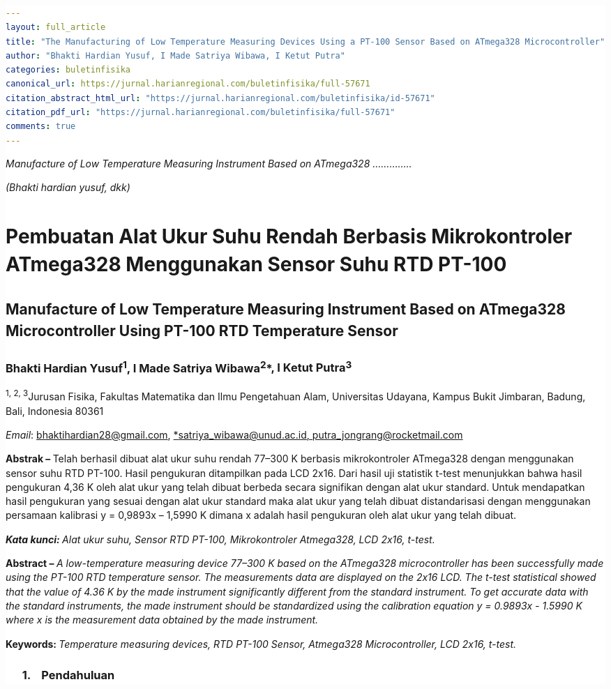```yaml
---
layout: full_article
title: "The Manufacturing of Low Temperature Measuring Devices Using a PT-100 Sensor Based on ATmega328 Microcontroller"
author: "Bhakti Hardian Yusuf, I Made Satriya Wibawa, I Ketut Putra"
categories: buletinfisika
canonical_url: https://jurnal.harianregional.com/buletinfisika/full-57671 
citation_abstract_html_url: "https://jurnal.harianregional.com/buletinfisika/id-57671"
citation_pdf_url: "https://jurnal.harianregional.com/buletinfisika/full-57671"  
comments: true
---
```


<p><span class="font5" style="font-style:italic;">Manufacture of Low Temperature Measuring Instrument Based on ATmega328 …………..</span></p>
<p><span class="font5" style="font-style:italic;">(Bhakti hardian yusuf, dkk)</span></p><a name="caption1"></a>
<h1><a name="bookmark0"></a><span class="font8" style="font-weight:bold;"><a name="bookmark1"></a>Pembuatan Alat Ukur Suhu Rendah Berbasis Mikrokontroler ATmega328 Menggunakan Sensor Suhu RTD PT-100</span></h1>
<h2><a name="bookmark2"></a><span class="font8"><a name="bookmark3"></a>Manufacture of Low Temperature Measuring Instrument Based on ATmega328 Microcontroller Using PT-100 RTD Temperature Sensor</span></h2>
<h3><a name="bookmark4"></a><span class="font6" style="font-weight:bold;"><a name="bookmark5"></a>Bhakti Hardian Yusuf<sup>1</sup>, I Made Satriya Wibawa<sup>2</sup>*</span><span class="font6">, </span><span class="font6" style="font-weight:bold;">I Ketut Putra</span><span class="font6"><sup>3</sup></span></h3>
<p><span class="font5"><sup>1, 2, 3</sup>Jurusan Fisika, Fakultas Matematika dan Ilmu Pengetahuan Alam, Universitas Udayana, Kampus Bukit Jimbaran, Badung, Bali, Indonesia 80361</span></p>
<p><span class="font5" style="font-style:italic;">Email</span><span class="font5">: </span><span class="font5" style="text-decoration:underline;">bhaktihardian28@gmail.com</span><span class="font5">, </span><a href="mailto:satriya_wibawa@unud.ac.id"><span class="font5">*</span><span class="font5" style="text-decoration:underline;">satriya_wibawa@unud.ac.id</span><span class="font5">,</span></a><a href="mailto:putra_jongrang@rocketmail.com"><span class="font5"> </span><span class="font5" style="text-decoration:underline;">putra_jongrang@rocketmail.com</span></a></p>
<p><span class="font5" style="font-weight:bold;">Abstrak – </span><span class="font5">Telah berhasil dibuat alat ukur suhu rendah 77–300 K berbasis mikrokontroler ATmega328 dengan menggunakan sensor suhu RTD PT-100. Hasil pengukuran ditampilkan pada LCD 2x16. Dari hasil uji statistik t-test menunjukkan bahwa hasil pengukuran 4,36 K oleh alat ukur yang telah dibuat berbeda secara signifikan dengan alat ukur standard. Untuk mendapatkan hasil pengukuran yang sesuai dengan alat ukur standard maka alat ukur yang telah dibuat distandarisasi dengan menggunakan persamaan kalibrasi y = 0,9893x – 1,5990 K dimana x adalah hasil pengukuran oleh alat ukur yang telah dibuat.</span></p>
<p><span class="font5" style="font-weight:bold;font-style:italic;">Kata kunci: </span><span class="font5" style="font-style:italic;">Alat ukur suhu, Sensor RTD PT-100, Mikrokontroler Atmega328, LCD 2x16, t-test.</span></p>
<p><span class="font5" style="font-weight:bold;">Abstract – </span><span class="font5" style="font-style:italic;">A low-temperature measuring device 77–300 K based on the ATmega328 microcontroller has been successfully made using the PT-100 RTD temperature sensor. The measurements data are displayed on the 2x16 LCD. The t-test statistical showed that the value of 4.36 K by the made instrument significantly different from the standard instrument. To get accurate data with the standard instruments, the made instrument should be standardized using the calibration equation y = 0.9893x - 1.5990 K where x is the measurement data obtained by the made instrument.</span></p>
<p><span class="font5" style="font-weight:bold;">Keywords: </span><span class="font5" style="font-style:italic;">Temperature measuring devices, RTD PT-100 Sensor, Atmega328 Microcontroller, LCD 2x16, t-test.</span></p>
<ul style="list-style:none;"><li>
<h3><a name="bookmark6"></a><span class="font6" style="font-weight:bold;"><a name="bookmark7"></a>1. &nbsp;&nbsp;&nbsp;Pendahuluan</span></h3></li></ul>